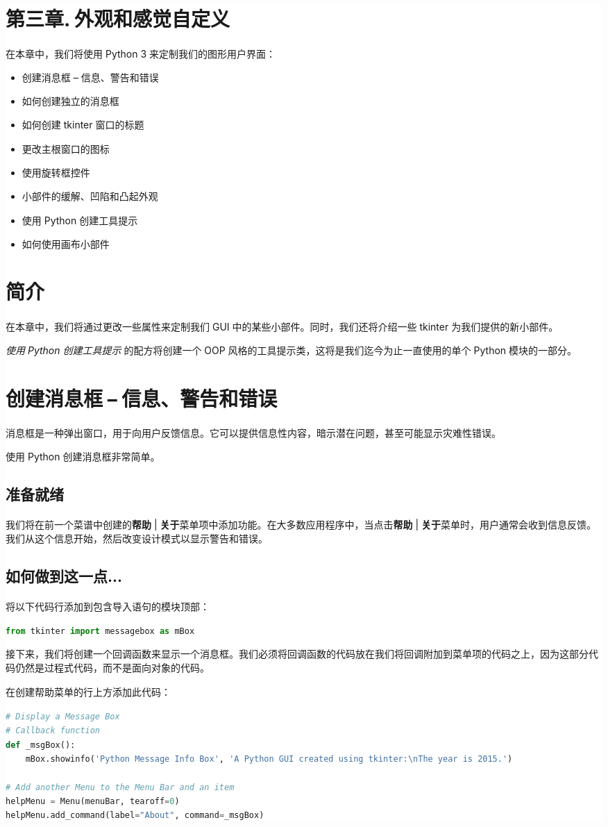 # 第三章. 外观和感觉自定义

在本章中，我们将使用 Python 3 来定制我们的图形用户界面：

+   创建消息框 – 信息、警告和错误

+   如何创建独立的消息框

+   如何创建 tkinter 窗口的标题

+   更改主根窗口的图标

+   使用旋转框控件

+   小部件的缓解、凹陷和凸起外观

+   使用 Python 创建工具提示

+   如何使用画布小部件

# 简介

在本章中，我们将通过更改一些属性来定制我们 GUI 中的某些小部件。同时，我们还将介绍一些 tkinter 为我们提供的新小部件。

*使用 Python 创建工具提示* 的配方将创建一个 OOP 风格的工具提示类，这将是我们迄今为止一直使用的单个 Python 模块的一部分。

# 创建消息框 – 信息、警告和错误

消息框是一种弹出窗口，用于向用户反馈信息。它可以提供信息性内容，暗示潜在问题，甚至可能显示灾难性错误。

使用 Python 创建消息框非常简单。

## 准备就绪

我们将在前一个菜谱中创建的**帮助** | **关于**菜单项中添加功能。在大多数应用程序中，当点击**帮助** | **关于**菜单时，用户通常会收到信息反馈。我们从这个信息开始，然后改变设计模式以显示警告和错误。

## 如何做到这一点...

将以下代码行添加到包含导入语句的模块顶部：

```py
from tkinter import messagebox as mBox
```

接下来，我们将创建一个回调函数来显示一个消息框。我们必须将回调函数的代码放在我们将回调附加到菜单项的代码之上，因为这部分代码仍然是过程式代码，而不是面向对象的代码。

在创建帮助菜单的行上方添加此代码：

```py
# Display a Message Box
# Callback function
def _msgBox():
    mBox.showinfo('Python Message Info Box', 'A Python GUI created using tkinter:\nThe year is 2015.')   

# Add another Menu to the Menu Bar and an item
helpMenu = Menu(menuBar, tearoff=0)
helpMenu.add_command(label="About", command=_msgBox)
```
